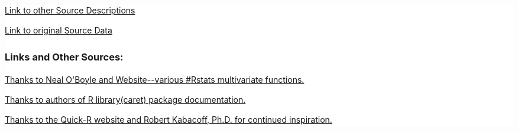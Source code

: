 [Link to other Source Descriptions](http://groupware.les.inf.puc-rio.br/public/papers/2012.Ugulino.WearableComputing.HAR.Classifier.RIBBON.pdf)

[Link to original Source Data](http://groupware.les.inf.puc-rio.br/har)

### Links and Other Sources:

[Thanks to Neal O'Boyle and Website--various #Rstats multivariate functions.](http://www.redbrick.dcu.ie/~noel/R_classification.html#variableimportance)

[Thanks to authors of R library(caret) package documentation.](http://topepo.github.io/caret/index.html)

[Thanks to the Quick-R website and Robert Kabacoff, Ph.D. for continued inspiration.](http://www.statmethods.net/)
